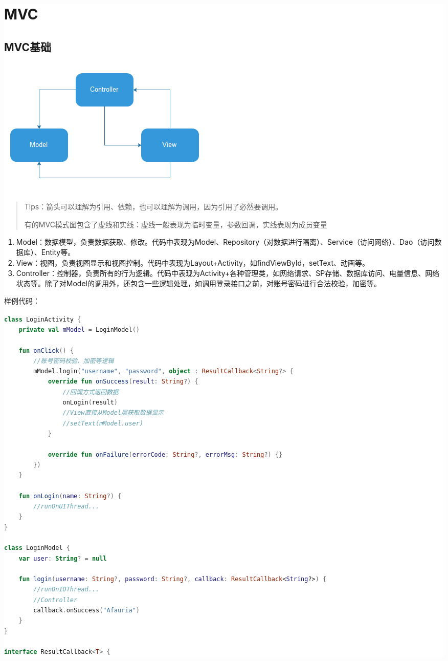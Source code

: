 # MVC

## MVC基础

![](./MVC模式.png)

> Tips：箭头可以理解为引用、依赖，也可以理解为调用，因为引用了必然要调用。
>
> 有的MVC模式图包含了虚线和实线：虚线一般表现为临时变量，参数回调，实线表现为成员变量

1. Model：数据模型，负责数据获取、修改。代码中表现为Model、Repository（对数据进行隔离）、Service（访问网络）、Dao（访问数据库）、Entity等。
2. View：视图，负责视图显示和视图控制。代码中表现为Layout+Activity，如findViewById，setText、动画等。
3. Controller：控制器，负责所有的行为逻辑。代码中表现为Activity+各种管理类，如网络请求、SP存储、数据库访问、电量信息、网络状态等。除了对Model的调用外，还包含一些逻辑处理，如调用登录接口之前，对账号密码进行合法校验，加密等。

样例代码：

```kotlin
class LoginActivity {
    private val mModel = LoginModel()

    fun onClick() {
      	//账号密码校验、加密等逻辑
        mModel.login("username", "password", object : ResultCallback<String?> {
            override fun onSuccess(result: String?) {
                //回调方式返回数据
                onLogin(result)
                //View直接从Model层获取数据显示
                //setText(mModel.user)
            }

            override fun onFailure(errorCode: String?, errorMsg: String?) {}
        })
    }

    fun onLogin(name: String?) {
        //runOnUIThread...
    }
}

class LoginModel {
    var user: String? = null

    fun login(username: String?, password: String?, callback: ResultCallback<String?>) {
        //runOnIOThread...
      	//Controller
        callback.onSuccess("Afauria")
    }
}

interface ResultCallback<T> {
```